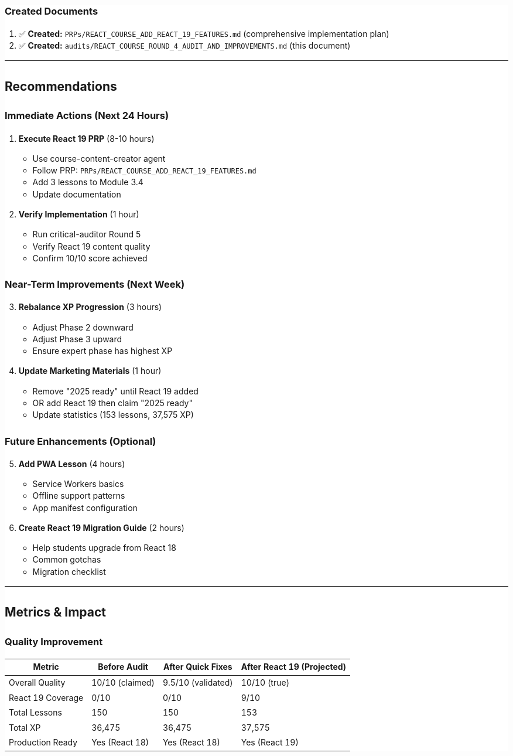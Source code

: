 ### Created Documents
1. ✅ **Created:** `PRPs/REACT_COURSE_ADD_REACT_19_FEATURES.md` (comprehensive implementation plan)
2. ✅ **Created:** `audits/REACT_COURSE_ROUND_4_AUDIT_AND_IMPROVEMENTS.md` (this document)

---

## Recommendations

### Immediate Actions (Next 24 Hours)

1. **Execute React 19 PRP** (8-10 hours)
   - Use course-content-creator agent
   - Follow PRP: `PRPs/REACT_COURSE_ADD_REACT_19_FEATURES.md`
   - Add 3 lessons to Module 3.4
   - Update documentation

2. **Verify Implementation** (1 hour)
   - Run critical-auditor Round 5
   - Verify React 19 content quality
   - Confirm 10/10 score achieved

### Near-Term Improvements (Next Week)

3. **Rebalance XP Progression** (3 hours)
   - Adjust Phase 2 downward
   - Adjust Phase 3 upward
   - Ensure expert phase has highest XP

4. **Update Marketing Materials** (1 hour)
   - Remove "2025 ready" until React 19 added
   - OR add React 19 then claim "2025 ready"
   - Update statistics (153 lessons, 37,575 XP)

### Future Enhancements (Optional)

5. **Add PWA Lesson** (4 hours)
   - Service Workers basics
   - Offline support patterns
   - App manifest configuration

6. **Create React 19 Migration Guide** (2 hours)
   - Help students upgrade from React 18
   - Common gotchas
   - Migration checklist

---

## Metrics & Impact

### Quality Improvement

| Metric | Before Audit | After Quick Fixes | After React 19 (Projected) |
|--------|-------------|-------------------|---------------------------|
| Overall Quality | 10/10 (claimed) | 9.5/10 (validated) | 10/10 (true) |
| React 19 Coverage | 0/10 | 0/10 | 9/10 |
| Total Lessons | 150 | 150 | 153 |
| Total XP | 36,475 | 36,475 | 37,575 |
| Production Ready | Yes (React 18) | Yes (React 18) | Yes (React 19) |
